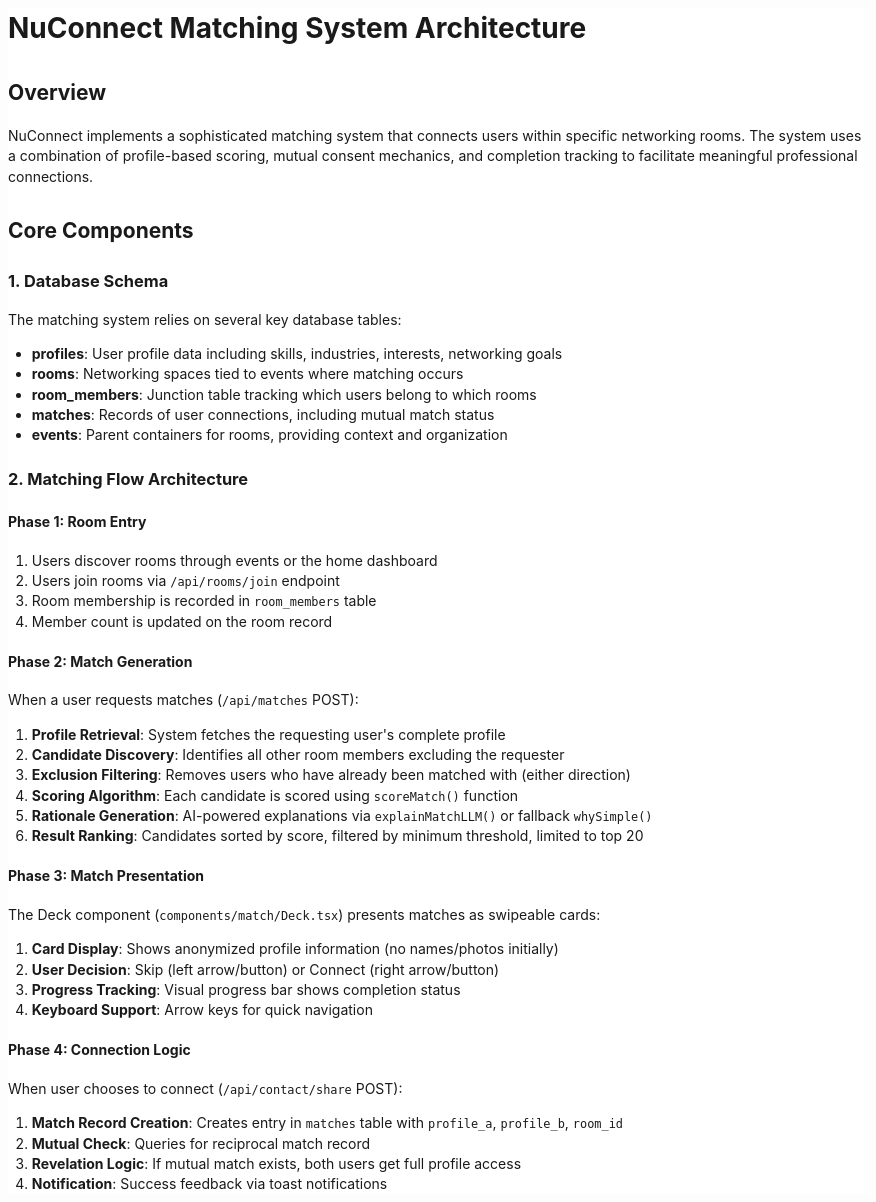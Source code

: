 # NuConnect Matching System Architecture

## Overview

NuConnect implements a sophisticated matching system that connects users within specific networking rooms. The system uses a combination of profile-based scoring, mutual consent mechanics, and completion tracking to facilitate meaningful professional connections.

## Core Components

### 1. Database Schema

The matching system relies on several key database tables:

- **profiles**: User profile data including skills, industries, interests, networking goals
- **rooms**: Networking spaces tied to events where matching occurs
- **room_members**: Junction table tracking which users belong to which rooms
- **matches**: Records of user connections, including mutual match status
- **events**: Parent containers for rooms, providing context and organization

### 2. Matching Flow Architecture

#### Phase 1: Room Entry
1. Users discover rooms through events or the home dashboard
2. Users join rooms via `/api/rooms/join` endpoint
3. Room membership is recorded in `room_members` table
4. Member count is updated on the room record

#### Phase 2: Match Generation
When a user requests matches (`/api/matches` POST):

1. **Profile Retrieval**: System fetches the requesting user's complete profile
2. **Candidate Discovery**: Identifies all other room members excluding the requester
3. **Exclusion Filtering**: Removes users who have already been matched with (either direction)
4. **Scoring Algorithm**: Each candidate is scored using `scoreMatch()` function
5. **Rationale Generation**: AI-powered explanations via `explainMatchLLM()` or fallback `whySimple()`
6. **Result Ranking**: Candidates sorted by score, filtered by minimum threshold, limited to top 20

#### Phase 3: Match Presentation
The Deck component (`components/match/Deck.tsx`) presents matches as swipeable cards:

1. **Card Display**: Shows anonymized profile information (no names/photos initially)
2. **User Decision**: Skip (left arrow/button) or Connect (right arrow/button)
3. **Progress Tracking**: Visual progress bar shows completion status
4. **Keyboard Support**: Arrow keys for quick navigation

#### Phase 4: Connection Logic
When user chooses to connect (`/api/contact/share` POST):

1. **Match Record Creation**: Creates entry in `matches` table with `profile_a`, `profile_b`, `room_id`
2. **Mutual Check**: Queries for reciprocal match record
3. **Revelation Logic**: If mutual match exists, both users get full profile access
4. **Notification**: Success feedback via toast notifications
